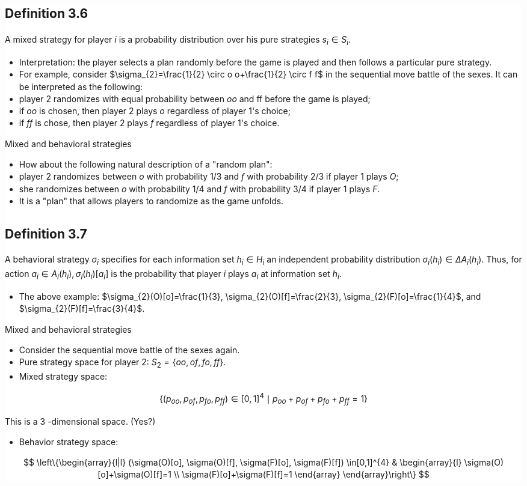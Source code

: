 
## Definition 3.6

A mixed strategy for player $i$ is a probability distribution over his pure strategies $s_{i} \in S_{i}$.

- Interpretation: the player selects a plan randomly before the game is played and then follows a particular pure strategy.
- For example, consider $\sigma_{2}=\frac{1}{2} \circ o o+\frac{1}{2} \circ f f$ in the sequential move battle of the sexes. It can be interpreted as the following:
- player 2 randomizes with equal probability between $o o$ and ff before the game is played;
- if $o o$ is chosen, then player 2 plays $o$ regardless of player 1's choice;
- if $f f$ is chose, then player 2 plays $f$ regardless of player 1's choice.



Mixed and behavioral strategies

- How about the following natural description of a "random plan":
- player 2 randomizes between $o$ with probability $1 / 3$ and $f$ with probability $2 / 3$ if player 1 plays $O$;
- she randomizes between $o$ with probability $1 / 4$ and $f$ with probability $3 / 4$ if player 1 plays $F$.
- It is a "plan" that allows players to randomize as the game unfolds.


## Definition 3.7

A behavioral strategy $\sigma_{i}$ specifies for each information set $h_{i} \in H_{i}$ an independent probability distribution $\sigma_{i}\left(h_{i}\right) \in \Delta A_{i}\left(h_{i}\right)$. Thus, for action $a_{i} \in A_{i}\left(h_{i}\right), \sigma_{i}\left(h_{i}\right)\left[a_{i}\right]$ is the probability that player $i$ plays $a_{i}$ at information set $h_{i}$.

- The above example: $\sigma_{2}(O)[o]=\frac{1}{3}, \sigma_{2}(O)[f]=\frac{2}{3}, \sigma_{2}(F)[o]=\frac{1}{4}$, and $\sigma_{2}(F)[f]=\frac{3}{4}$.



Mixed and behavioral strategies

- Consider the sequential move battle of the sexes again.
- Pure strategy space for player 2: $S_{2}=\{o o, o f, f o, f f\}$.
- Mixed strategy space:

$$
\left\{\left(p_{o o}, p_{o f}, p_{f o}, p_{f f}\right) \in[0,1]^{4} \mid p_{o o}+p_{o f}+p_{f o}+p_{f f}=1\right\}
$$

This is a 3 -dimensional space. (Yes?)

- Behavior strategy space:

$$
\left\{\begin{array}{l|l}
(\sigma(O)[o], \sigma(O)[f], \sigma(F)[o], \sigma(F)[f]) \in[0,1]^{4} & \begin{array}{l}
\sigma(O)[o]+\sigma(O)[f]=1 \\
\sigma(F)[o]+\sigma(F)[f]=1
\end{array}
\end{array}\right\}
$$
